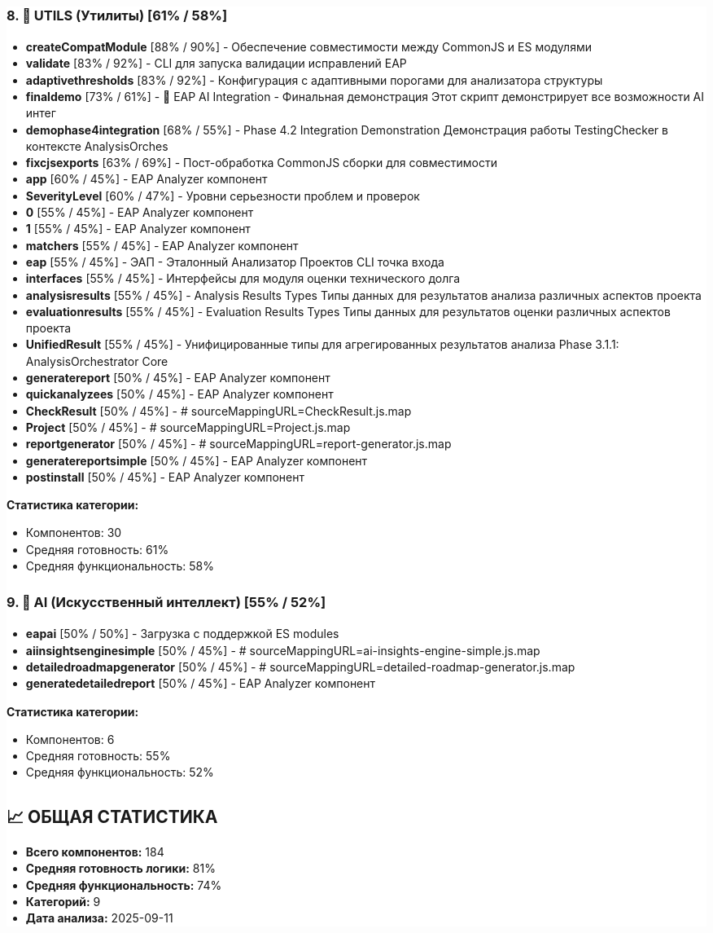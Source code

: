 ### 8. 🔧 **UTILS (Утилиты)** [61% / 58%]

- **createCompatModule** [88% / 90%] - Обеспечение совместимости между CommonJS и ES модулями
- **validate** [83% / 92%] - CLI для запуска валидации исправлений EAP
- **adaptivethresholds** [83% / 92%] - Конфигурация с адаптивными порогами для анализатора структуры
- **finaldemo** [73% / 61%] - 🚀 EAP AI Integration - Финальная демонстрация
  Этот скрипт демонстрирует все возможности AI интег
- **demophase4integration** [68% / 55%] - Phase 4.2 Integration Demonstration
  Демонстрация работы TestingChecker в контексте AnalysisOrches
- **fixcjsexports** [63% / 69%] - Пост-обработка CommonJS сборки для совместимости
- **app** [60% / 45%] - EAP Analyzer компонент
- **SeverityLevel** [60% / 47%] - Уровни серьезности проблем и проверок
- **0** [55% / 45%] - EAP Analyzer компонент
- **1** [55% / 45%] - EAP Analyzer компонент
- **matchers** [55% / 45%] - EAP Analyzer компонент
- **eap** [55% / 45%] - ЭАП - Эталонный Анализатор Проектов CLI точка входа
- **interfaces** [55% / 45%] - Интерфейсы для модуля оценки технического долга
- **analysisresults** [55% / 45%] - Analysis Results Types
  Типы данных для результатов анализа различных аспектов проекта
- **evaluationresults** [55% / 45%] - Evaluation Results Types
  Типы данных для результатов оценки различных аспектов проекта
- **UnifiedResult** [55% / 45%] - Унифицированные типы для агрегированных результатов анализа Phase 3.1.1: AnalysisOrchestrator Core
- **generatereport** [50% / 45%] - EAP Analyzer компонент
- **quickanalyzees** [50% / 45%] - EAP Analyzer компонент
- **CheckResult** [50% / 45%] - # sourceMappingURL=CheckResult.js.map
- **Project** [50% / 45%] - # sourceMappingURL=Project.js.map
- **reportgenerator** [50% / 45%] - # sourceMappingURL=report-generator.js.map
- **generatereportsimple** [50% / 45%] - EAP Analyzer компонент
- **postinstall** [50% / 45%] - EAP Analyzer компонент

**Статистика категории:**

- Компонентов: 30
- Средняя готовность: 61%
- Средняя функциональность: 58%

### 9. 🤖 **AI (Искусственный интеллект)** [55% / 52%]

- **eapai** [50% / 50%] - Загрузка с поддержкой ES modules
- **aiinsightsenginesimple** [50% / 45%] - # sourceMappingURL=ai-insights-engine-simple.js.map
- **detailedroadmapgenerator** [50% / 45%] - # sourceMappingURL=detailed-roadmap-generator.js.map
- **generatedetailedreport** [50% / 45%] - EAP Analyzer компонент

**Статистика категории:**

- Компонентов: 6
- Средняя готовность: 55%
- Средняя функциональность: 52%

## 📈 **ОБЩАЯ СТАТИСТИКА**

- **Всего компонентов:** 184
- **Средняя готовность логики:** 81%
- **Средняя функциональность:** 74%
- **Категорий:** 9
- **Дата анализа:** 2025-09-11
